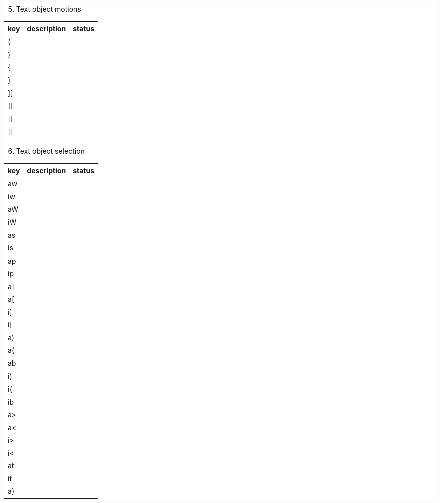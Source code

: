 5. Text object motions

| key | description | status |
|-----|-------------|--------|
| ( ||
| ) ||
| { ||
| } ||
| ]] ||
| ][ ||
| [[ ||
| [] ||

6. Text object selection

| key | description | status |
|-----|-------------|--------|
| aw ||
| iw ||
| aW ||
| iW ||
| as ||
| is ||
| ap ||
| ip ||
| a] ||
| a[ ||
| i] ||
| i[ ||
| a) ||
| a( ||
| ab ||
| i) ||
| i( ||
| ib ||
| a> ||
| a< ||
| i> ||
| i< ||
| at ||
| it ||
| a} ||